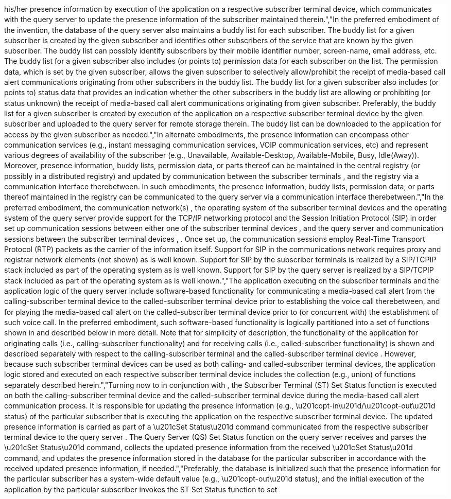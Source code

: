his\/her presence information by execution of the application  on a respective subscriber terminal device, which communicates with the query server  to update the presence information of the subscriber maintained therein.","In the preferred embodiment of the invention, the database  of the query server  also maintains a buddy list for each subscriber. The buddy list for a given subscriber is created by the given subscriber and identifies other subscribers of the service that are known by the given subscriber. The buddy list can possibly identify subscribers by their mobile identifier number, screen-name, email address, etc. The buddy list for a given subscriber also includes (or points to) permission data for each subscriber on the list. The permission data, which is set by the given subscriber, allows the given subscriber to selectively allow\/prohibit the receipt of media-based call alert communications originating from other subscribers in the buddy list. The buddy list for a given subscriber also includes (or points to) status data that provides an indication whether the other subscribers in the buddy list are allowing or prohibiting (or status unknown) the receipt of media-based call alert communications originating from given subscriber. Preferably, the buddy list for a given subscriber is created by execution of the application  on a respective subscriber terminal device by the given subscriber and uploaded to the query server  for remote storage therein. The buddy list can be downloaded to the application  for access by the given subscriber as needed.","In alternate embodiments, the presence information can encompass other communication services (e.g., instant messaging communication services, VOIP communication services, etc) and represent various degrees of availability of the subscriber (e.g., Unavailable, Available-Desktop, Available-Mobile, Busy, Idle(Away)). Moreover, presence information, buddy lists, permission data, or parts thereof can be maintained in the central registry (or possibly in a distributed registry) and updated by communication between the subscriber terminals ,  and the registry via a communication interface therebetween. In such embodiments, the presence information, buddy lists, permission data, or parts thereof maintained in the registry can be communicated to the query server  via a communication interface therebetween.","In the preferred embodiment, the communication network(s) , the operating system  of the subscriber terminal devices and the operating system  of the query server  provide support for the TCP\/IP networking protocol and the Session Initiation Protocol (SIP) in order set up communication sessions between either one of the subscriber terminal devices ,  and the query server  and communication sessions between the subscriber terminal devices , . Once set up, the communication sessions employ Real-Time Transport Protocol (RTP) packets as the carrier of the information itself. Support for SIP in the communications network  requires proxy and registrar network elements (not shown) as is well known. Support for SIP by the subscriber terminals is realized by a SIP\/TCPIP stack  included as part of the operating system as is well known. Support for SIP by the query server is realized by a SIP\/TCPIP stack  included as part of the operating system as is well known.","The application  executing on the subscriber terminals and the application logic  of the query server  include software-based functionality for communicating a media-based call alert from the calling-subscriber terminal device  to the called-subscriber terminal device  prior to establishing the voice call therebetween, and for playing the media-based call alert on the called-subscriber terminal device  prior to (or concurrent with) the establishment of such voice call. In the preferred embodiment, such software-based functionality is logically partitioned into a set of functions shown in  and described below in more detail. Note that for simplicity of description, the functionality of the application  for originating calls (i.e., calling-subscriber functionality) and for receiving calls (i.e., called-subscriber functionality) is shown and described separately with respect to the calling-subscriber terminal  and the called-subscriber terminal device . However, because such subscriber terminal devices can be used as both calling- and called-subscriber terminal devices, the application logic  stored and executed on each respective subscriber terminal device includes the collection (e.g., union) of functions separately described herein.","Turning now to  in conjunction with , the Subscriber Terminal (ST) Set Status function  is executed on both the calling-subscriber terminal device  and the called-subscriber terminal device  during the media-based call alert communication process. It is responsible for updating the presence information (e.g., \u201copt-in\u201d\/\u201copt-out\u201d status) of the particular subscriber that is executing the application  on the respective subscriber terminal device. The updated presence information is carried as part of a \u201cSet Status\u201d command communicated from the respective subscriber terminal device to the query server . The Query Server (QS) Set Status function  on the query server  receives and parses the \u201cSet Status\u201d command, collects the updated presence information from the received \u201cSet Status\u201d command, and updates the presence information stored in the database  for the particular subscriber in accordance with the received updated presence information, if needed.","Preferably, the database  is initialized such that the presence information for the particular subscriber has a system-wide default value (e.g., \u201copt-out\u201d status), and the initial execution of the application  by the particular subscriber invokes the ST Set Status function  to set